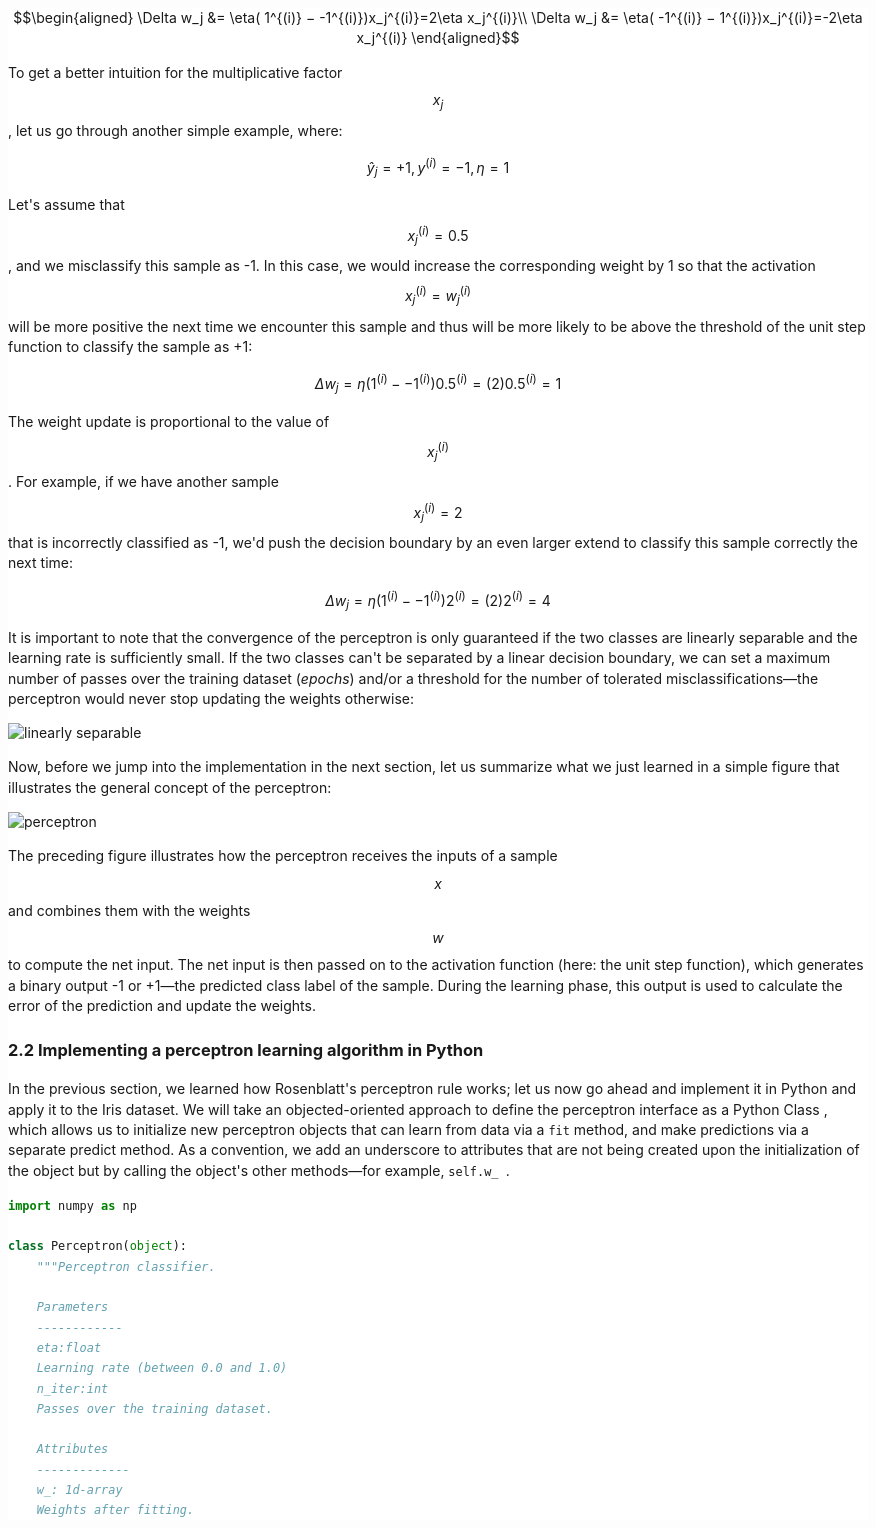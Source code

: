 $$\begin{aligned}
\Delta w_j &= \eta( 1^{(i)} − -1^{(i)})x_j^{(i)}=2\eta x_j^{(i)}\\
\Delta w_j &= \eta( -1^{(i)} − 1^{(i)})x_j^{(i)}=-2\eta x_j^{(i)}
\end{aligned}$$

To get a better intuition for the multiplicative factor $$x_j$$ , let us go through another simple example, where:

$$\hat{y}_j = + 1, y^{( i )} = − 1, \eta = 1$$

Let's assume that $$x_ j^{(i)} = 0.5$$, and we misclassify this sample as -1. In this case, we would increase the corresponding weight by 1 so that the activation $$x_j^{(i)} = w_j^{(i)}$$ will be more positive the next time we encounter this sample and thus will be more likely to be above the threshold of the unit step function to classify the sample as +1:

$$\Delta w_j = \eta( 1^{(i)} − -1^{(i)})0.5^{(i)}=(2)0.5^{(i)}=1$$ 

The weight update is proportional to the value of $$x_j^{(i)}$$ . For example, if we have another sample $$x_ j^{(i)} = 2$$ that is incorrectly classified as -1, we'd push the decision boundary by an even larger extend to classify this sample correctly the next time:

$$\Delta w_j = \eta( 1^{(i)} − -1^{(i)})2^{(i)}=(2)2^{(i)}=4$$

It is important to note that the convergence of the perceptron is only guaranteed if the two classes are linearly separable and the learning rate is sufficiently small. If the two classes can't be separated by a linear decision boundary, we can set a maximum  number of passes over the training dataset (*epochs*) and/or a threshold for the number of tolerated misclassifications—the perceptron would never stop updating the weights otherwise:

![linearly separable](https://github.com/Mageluer/computational_physics_N2014301040052/raw/master/final/img/linearly_separable.png)

Now, before we jump into the implementation in the next section, let us summarize what we just learned in a simple figure that illustrates the general concept of the perceptron:

![perceptron](https://github.com/Mageluer/computational_physics_N2014301040052/raw/master/final/img/perceptron.png)

The preceding figure illustrates how the perceptron receives the inputs of a sample $$x$$ and combines them with the weights $$w$$ to compute the net input. The net input is then passed on to the activation function (here: the unit step function), which generates a binary output -1 or +1—the predicted class label of the sample. During the learning phase, this output is used to calculate the error of the prediction and update the weights.

### 2.2 Implementing a perceptron learning algorithm in Python
In the previous section, we learned how Rosenblatt's perceptron rule works; let us now go ahead and implement it in Python and apply it to the Iris dataset. We will take an objected-oriented approach to define the perceptron interface as a Python Class , which allows us to initialize new perceptron objects that can learn from data via a `fit` method, and make predictions via a separate predict method. As a convention, we add an underscore to attributes that are not being created upon the initialization of the object but by calling the object's other methods—for example, `self.w_ `.

```py
import numpy as np

class Perceptron(object):
    """Perceptron classifier.

    Parameters
    ------------
    eta:float
    Learning rate (between 0.0 and 1.0)
    n_iter:int
    Passes over the training dataset.

    Attributes
    -------------
    w_: 1d-array
    Weights after fitting.
```